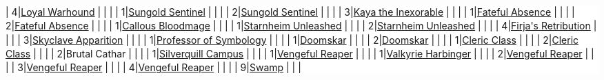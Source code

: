 |                    4|[Loyal Warhound](http://gatherer.wizards.com/Pages/Card/Details.aspx?multiverseid=527310)            |                     |                                                                                                     |
|                    1|[Sungold Sentinel](http://gatherer.wizards.com/Pages/Card/Details.aspx?multiverseid=534795)          |                     |                                                                                                     |
|                    2|[Sungold Sentinel](http://gatherer.wizards.com/Pages/Card/Details.aspx?multiverseid=534795)          |                     |                                                                                                     |
|                    3|[Kaya the Inexorable](http://gatherer.wizards.com/Pages/Card/Details.aspx?multiverseid=503834)       |                     |                                                                                                     |
|                    1|[Fateful Absence](http://gatherer.wizards.com/Pages/Card/Details.aspx?multiverseid=534774)           |                     |                                                                                                     |
|                    2|[Fateful Absence](http://gatherer.wizards.com/Pages/Card/Details.aspx?multiverseid=534774)           |                     |                                                                                                     |
|                    1|[Callous Bloodmage](http://gatherer.wizards.com/Pages/Card/Details.aspx?multiverseid=513543)         |                     |                                                                                                     |
|                    1|[Starnheim Unleashed](http://gatherer.wizards.com/Pages/Card/Details.aspx?multiverseid=503639)       |                     |                                                                                                     |
|                    2|[Starnheim Unleashed](http://gatherer.wizards.com/Pages/Card/Details.aspx?multiverseid=503639)       |                     |                                                                                                     |
|                    4|[Firja's Retribution](http://gatherer.wizards.com/Pages/Card/Details.aspx?multiverseid=503826)       |                     |                                                                                                     |
|                    3|[Skyclave Apparition](http://gatherer.wizards.com/Pages/Card/Details.aspx?multiverseid=495603)       |                     |                                                                                                     |
|                    1|[Professor of Symbology](http://gatherer.wizards.com/Pages/Card/Details.aspx?multiverseid=513501)    |                     |                                                                                                     |
|                    1|[Doomskar](http://gatherer.wizards.com/Pages/Card/Details.aspx?multiverseid=503613)                  |                     |                                                                                                     |
|                    2|[Doomskar](http://gatherer.wizards.com/Pages/Card/Details.aspx?multiverseid=503613)                  |                     |                                                                                                     |
|                    1|[Cleric Class](http://gatherer.wizards.com/Pages/Card/Details.aspx?multiverseid=527293)              |                     |                                                                                                     |
|                    2|[Cleric Class](http://gatherer.wizards.com/Pages/Card/Details.aspx?multiverseid=527293)              |                     |                                                                                                     |
|                    2|Brutal Cathar                                                                                        |                     |                                                                                                     |
|                    1|[Silverquill Campus](http://gatherer.wizards.com/Pages/Card/Details.aspx?multiverseid=513765)        |                     |                                                                                                     |
|                    1|[Vengeful Reaper](http://gatherer.wizards.com/Pages/Card/Details.aspx?multiverseid=503727)           |                     |                                                                                                     |
|                    1|[Valkyrie Harbinger](http://gatherer.wizards.com/Pages/Card/Details.aspx?multiverseid=506916)        |                     |                                                                                                     |
|                    2|[Vengeful Reaper](http://gatherer.wizards.com/Pages/Card/Details.aspx?multiverseid=503727)           |                     |                                                                                                     |
|                    3|[Vengeful Reaper](http://gatherer.wizards.com/Pages/Card/Details.aspx?multiverseid=503727)           |                     |                                                                                                     |
|                    4|[Vengeful Reaper](http://gatherer.wizards.com/Pages/Card/Details.aspx?multiverseid=503727)           |                     |                                                                                                     |
|                    9|[Swamp](http://gatherer.wizards.com/Pages/Card/Details.aspx?multiverseid=439858)                     |                     |                                                                                                     |